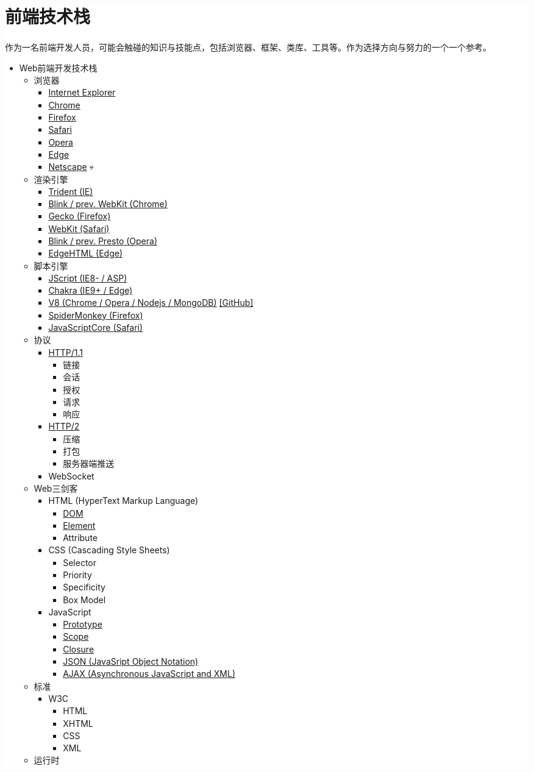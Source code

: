 # 前端技术栈
作为一名前端开发人员，可能会触碰的知识与技能点，包括浏览器、框架、类库、工具等。作为选择方向与努力的一个一个参考。


- Web前端开发技术栈
	- 浏览器
		- [Internet Explorer](http://windows.microsoft.com/en-us/internet-explorer/download-ie)
		- [Chrome](http://www.google.com/chrome/)
		- [Firefox](https://www.mozilla.org/)
		- [Safari](http://www.apple.com/safari/)
		- [Opera](http://www.opera.com/)
		- [Edge](https://www.microsoft.com/en-us/windows/microsoft-edge)
		- [Netscape](https://en.wikipedia.org/wiki/Netscape) 💀
	- 渲染引擎
		- [Trident (IE)](https://en.wikipedia.org/wiki/Trident_(layout_engine))
		- [Blink / prev. WebKit (Chrome)](http://www.chromium.org/blink)
		- [Gecko (Firefox)](https://developer.mozilla.org/en-us/docs/Mozilla/Gecko)
		- [WebKit (Safari)](http://www.webkit.org/)
		- [Blink / prev. Presto (Opera)](http://www.chromium.org/blink)
		- [EdgeHTML (Edge)](https://en.wikipedia.org/wiki/EdgeHTML)
	- 脚本引擎
		- [JScript (IE8- / ASP)](https://en.wikipedia.org/wiki/JScript)
		- [Chakra (IE9+ / Edge)](https://en.wikipedia.org/wiki/Chakra_(JScript_engine))
		- [V8 (Chrome / Opera / Nodejs / MongoDB)](https://developers.google.com/v8/?hl=zh-CN) [[GitHub]](https://github.com/v8/v8/)
		- [SpiderMonkey (Firefox)]( https://developer.mozilla.org/en-us/docs/Mozilla/Projects/SpiderMonkey)
		- [JavaScriptCore (Safari)](https://en.wikipedia.org/wiki/WebKit#JavaScriptCore)
	- 协议
		- [HTTP/1.1](https://www.ietf.org/rfc/rfc2616.txt)
			- 链接
			- 会话
			- 授权
			- 请求
			- 响应
		- [HTTP/2](https://en.wikipedia.org/wiki/HTTP/2)
			- 压缩
			- 打包
			- 服务器端推送
		- WebSocket
	- Web三剑客
		- HTML (HyperText Markup Language)
			- [DOM](https://developer.mozilla.org/en-US/docs/Web/API/Document_Object_Model)
			- [Element](https://developer.mozilla.org/en-US/docs/Web/API/Element)
			- Attribute
		- CSS (Cascading Style Sheets)
			- Selector
			- Priority
			- Specificity
			- Box Model
		- JavaScript
			- [Prototype](https://developer.mozilla.org/en-US/docs/Web/JavaScript/Reference/Global_Objects/Object/prototype)
			- [Scope](https://developer.mozilla.org/en-US/docs/Glossary/Scope)
			- [Closure](https://developer.mozilla.org/en-US/docs/Web/JavaScript/Closures)
			- [JSON (JavaSript Object Notation)](https://developer.mozilla.org/en-US/docs/Glossary/JSON)
			- [AJAX (Asynchronous JavaScript and XML)](https://developer.mozilla.org/en-US/docs/AJAX)
	- 标准
		- W3C
			- HTML
			- XHTML
			- CSS
			- XML
	- 运行时